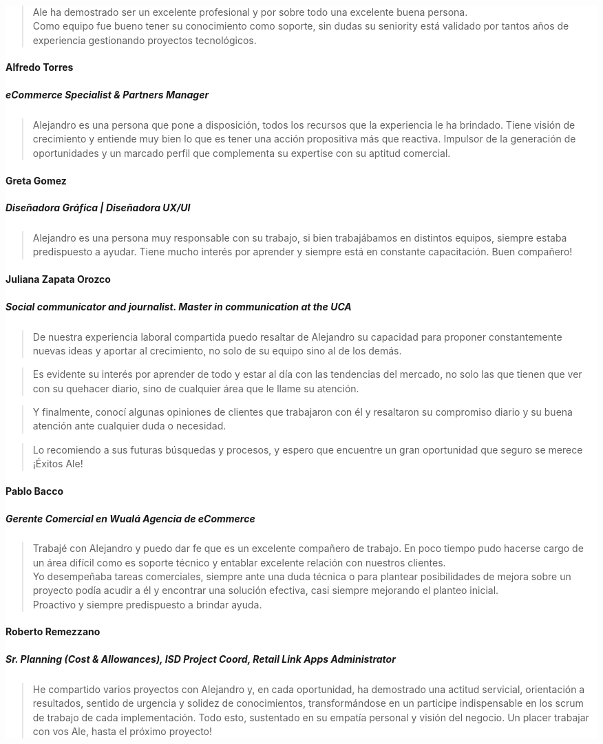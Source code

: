> Ale ha demostrado ser un excelente profesional y por sobre todo una excelente buena persona.  
> Como equipo fue bueno tener su conocimiento como soporte, sin dudas su seniority está validado por tantos años de experiencia gestionando proyectos tecnológicos.


####  Alfredo Torres
##### eCommerce Specialist & Partners Manager

> Alejandro es una persona que pone a disposición, todos los recursos que la experiencia le ha brindado. Tiene visión de crecimiento y entiende muy bien lo que es tener una acción propositiva más que reactiva. Impulsor de la generación de oportunidades y un marcado perfil que complementa su expertise con su aptitud comercial.


####  Greta Gomez
##### Diseñadora Gráfica | Diseñadora UX/UI

> Alejandro es una persona muy responsable con su trabajo, si bien trabajábamos en distintos equipos, siempre estaba predispuesto a ayudar. Tiene mucho interés por aprender y siempre está en constante capacitación. Buen compañero!


####  Juliana Zapata Orozco
##### Social communicator and journalist. Master in communication at the UCA

> De nuestra experiencia laboral compartida puedo resaltar de Alejandro su capacidad para proponer constantemente nuevas ideas y aportar al crecimiento, no solo de su equipo sino al de los demás.

> Es evidente su interés por aprender de todo y estar al día con las tendencias del mercado, no solo las que tienen que ver con su quehacer diario, sino de cualquier área que le llame su atención.

> Y finalmente, conocí algunas opiniones de clientes que trabajaron con él y resaltaron su compromiso diario y su buena atención ante cualquier duda o necesidad.

> Lo recomiendo a sus futuras búsquedas y procesos, y espero que encuentre un gran oportunidad que seguro se merece ¡Éxitos Ale!


####  Pablo Bacco
##### Gerente Comercial en Wualá Agencia de eCommerce

> Trabajé con Alejandro y puedo dar fe que es un excelente compañero de trabajo. En poco tiempo pudo hacerse cargo de un área difícil como es soporte técnico y entablar excelente relación con nuestros clientes.  
> Yo desempeñaba tareas comerciales, siempre ante una duda técnica o para plantear posibilidades de mejora sobre un proyecto podía acudir a él y encontrar una solución efectiva, casi siempre mejorando el planteo inicial.  
> Proactivo y siempre predispuesto a brindar ayuda.


####  Roberto Remezzano
##### Sr. Planning (Cost & Allowances), ISD Project Coord, Retail Link Apps Administrator

> He compartido varios proyectos con Alejandro y, en cada oportunidad, ha demostrado una actitud servicial, orientación a resultados, sentido de urgencia y solidez de conocimientos, transformándose en un participe indispensable en los scrum de trabajo de cada implementación. Todo esto, sustentado en su empatía personal y visión del negocio. Un placer trabajar con vos Ale, hasta el próximo proyecto!
